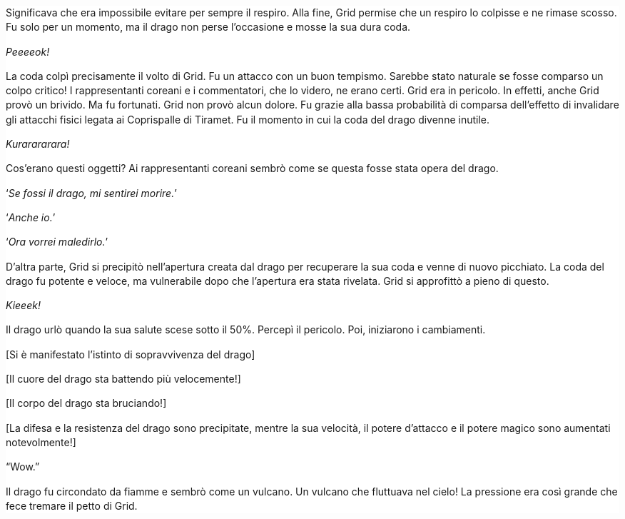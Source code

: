 
Significava che era impossibile evitare per sempre il respiro. Alla fine, Grid permise che un respiro lo colpisse e ne rimase scosso. Fu solo per un momento, ma il drago non perse l’occasione e mosse la sua dura coda.


<i>Peeeeok!</i>


La coda colpì precisamente il volto di Grid. Fu un attacco con un buon tempismo. Sarebbe stato naturale se  fosse comparso un colpo critico! I rappresentanti coreani e i commentatori, che lo videro, ne erano certi. Grid era in pericolo. In effetti, anche Grid provò un brivido. Ma fu fortunati. Grid non provò alcun dolore. Fu grazie alla bassa probabilità di comparsa dell’effetto di invalidare gli attacchi fisici legata ai Coprispalle di Tiramet. Fu il momento in cui la coda del drago divenne inutile.


<i>Kurarararara!</i>


Cos’erano questi oggetti? Ai rappresentanti coreani sembrò come se questa fosse stata opera del drago.


‘<i>Se fossi il drago, mi sentirei morire.</i>’


‘<i>Anche io.</i>’


‘<i>Ora vorrei maledirlo.</i>’


D’altra parte, Grid si precipitò nell’apertura creata dal drago per recuperare la sua coda e venne di nuovo picchiato. La coda del drago fu potente e veloce, ma vulnerabile dopo che l’apertura era stata rivelata. Grid si approfittò a pieno di questo.


<i>Kieeek!</i>


Il drago urlò quando la sua salute scese sotto il 50%. Percepì il pericolo. Poi, iniziarono i cambiamenti.






[Si è manifestato l’istinto di sopravvivenza del drago]


[Il cuore del drago sta battendo più velocemente!]


[Il corpo del drago sta bruciando!]


[La difesa e la resistenza del drago sono precipitate, mentre la sua velocità, il potere d’attacco e il potere magico sono aumentati notevolmente!]






“Wow.”


Il drago fu circondato da fiamme e sembrò come un vulcano. Un vulcano che fluttuava nel cielo! La pressione era così grande che fece tremare il petto di Grid.
